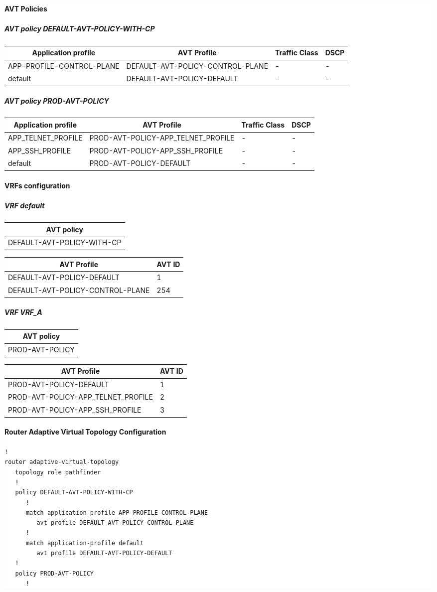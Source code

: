 #### AVT Policies

##### AVT policy DEFAULT-AVT-POLICY-WITH-CP

| Application profile | AVT Profile | Traffic Class | DSCP |
| ------------------- | ----------- | ------------- | ---- |
| APP-PROFILE-CONTROL-PLANE | DEFAULT-AVT-POLICY-CONTROL-PLANE | - | - |
| default | DEFAULT-AVT-POLICY-DEFAULT | - | - |

##### AVT policy PROD-AVT-POLICY

| Application profile | AVT Profile | Traffic Class | DSCP |
| ------------------- | ----------- | ------------- | ---- |
| APP_TELNET_PROFILE | PROD-AVT-POLICY-APP_TELNET_PROFILE | - | - |
| APP_SSH_PROFILE | PROD-AVT-POLICY-APP_SSH_PROFILE | - | - |
| default | PROD-AVT-POLICY-DEFAULT | - | - |

#### VRFs configuration

##### VRF default

| AVT policy |
| ---------- |
| DEFAULT-AVT-POLICY-WITH-CP |

| AVT Profile | AVT ID |
| ----------- | ------ |
| DEFAULT-AVT-POLICY-DEFAULT | 1 |
| DEFAULT-AVT-POLICY-CONTROL-PLANE | 254 |

##### VRF VRF_A

| AVT policy |
| ---------- |
| PROD-AVT-POLICY |

| AVT Profile | AVT ID |
| ----------- | ------ |
| PROD-AVT-POLICY-DEFAULT | 1 |
| PROD-AVT-POLICY-APP_TELNET_PROFILE | 2 |
| PROD-AVT-POLICY-APP_SSH_PROFILE | 3 |

#### Router Adaptive Virtual Topology Configuration

```eos
!
router adaptive-virtual-topology
   topology role pathfinder
   !
   policy DEFAULT-AVT-POLICY-WITH-CP
      !
      match application-profile APP-PROFILE-CONTROL-PLANE
         avt profile DEFAULT-AVT-POLICY-CONTROL-PLANE
      !
      match application-profile default
         avt profile DEFAULT-AVT-POLICY-DEFAULT
   !
   policy PROD-AVT-POLICY
      !
```